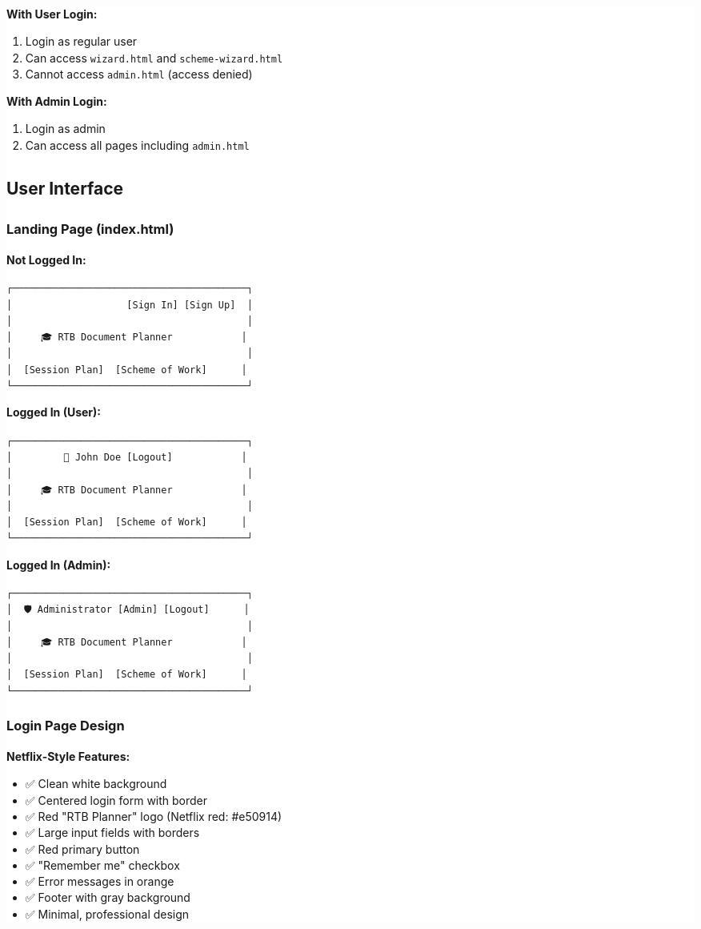 **With User Login:**
1. Login as regular user
2. Can access `wizard.html` and `scheme-wizard.html`
3. Cannot access `admin.html` (access denied)

**With Admin Login:**
1. Login as admin
2. Can access all pages including `admin.html`

## User Interface

### Landing Page (index.html)

**Not Logged In:**
```
┌─────────────────────────────────────────┐
│                    [Sign In] [Sign Up]  │
│                                         │
│     🎓 RTB Document Planner            │
│                                         │
│  [Session Plan]  [Scheme of Work]      │
└─────────────────────────────────────────┘
```

**Logged In (User):**
```
┌─────────────────────────────────────────┐
│         👤 John Doe [Logout]            │
│                                         │
│     🎓 RTB Document Planner            │
│                                         │
│  [Session Plan]  [Scheme of Work]      │
└─────────────────────────────────────────┘
```

**Logged In (Admin):**
```
┌─────────────────────────────────────────┐
│  🛡️ Administrator [Admin] [Logout]      │
│                                         │
│     🎓 RTB Document Planner            │
│                                         │
│  [Session Plan]  [Scheme of Work]      │
└─────────────────────────────────────────┘
```

### Login Page Design

**Netflix-Style Features:**
- ✅ Clean white background
- ✅ Centered login form with border
- ✅ Red "RTB Planner" logo (Netflix red: #e50914)
- ✅ Large input fields with borders
- ✅ Red primary button
- ✅ "Remember me" checkbox
- ✅ Error messages in orange
- ✅ Footer with gray background
- ✅ Minimal, professional design
